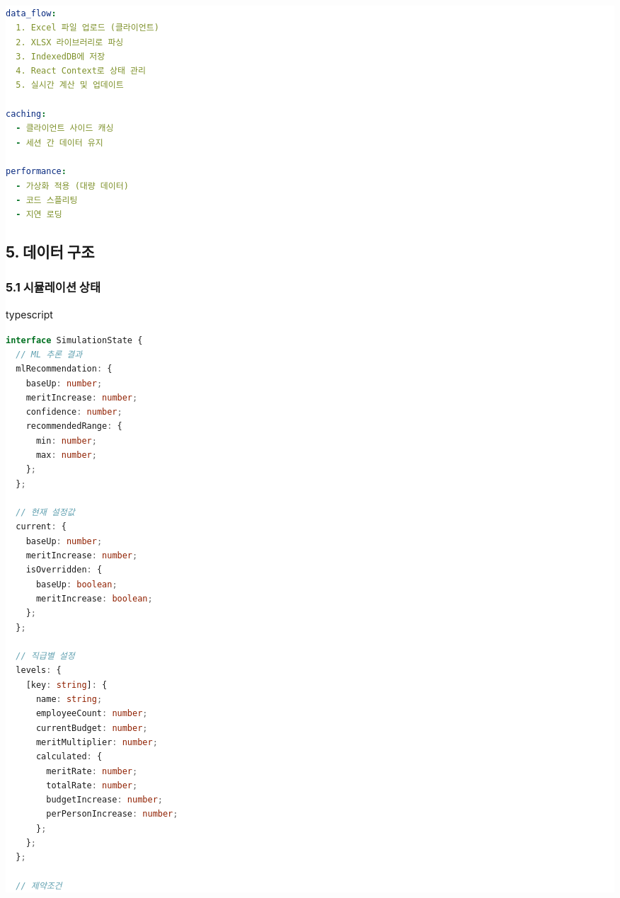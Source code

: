 ```yaml
data_flow:
  1. Excel 파일 업로드 (클라이언트)
  2. XLSX 라이브러리로 파싱
  3. IndexedDB에 저장
  4. React Context로 상태 관리
  5. 실시간 계산 및 업데이트
  
caching:
  - 클라이언트 사이드 캐싱
  - 세션 간 데이터 유지
  
performance:
  - 가상화 적용 (대량 데이터)
  - 코드 스플리팅
  - 지연 로딩
```

## 5. 데이터 구조

### 5.1 시뮬레이션 상태

typescript

```typescript
interface SimulationState {
  // ML 추론 결과
  mlRecommendation: {
    baseUp: number;
    meritIncrease: number;
    confidence: number;
    recommendedRange: {
      min: number;
      max: number;
    };
  };
  
  // 현재 설정값
  current: {
    baseUp: number;
    meritIncrease: number;
    isOverridden: {
      baseUp: boolean;
      meritIncrease: boolean;
    };
  };
  
  // 직급별 설정
  levels: {
    [key: string]: {
      name: string;
      employeeCount: number;
      currentBudget: number;
      meritMultiplier: number;
      calculated: {
        meritRate: number;
        totalRate: number;
        budgetIncrease: number;
        perPersonIncrease: number;
      };
    };
  };
  
  // 제약조건
```